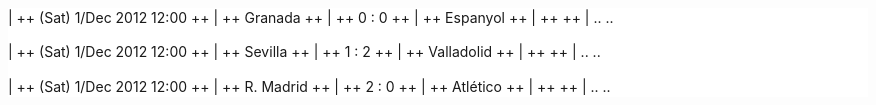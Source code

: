 | ++
(Sat) 1/Dec 2012 12:00  ++
| ++
Granada  ++
| ++
0 : 0  ++
| ++
Espanyol   ++
| ++
   ++
|
.. 
..

| ++
(Sat) 1/Dec 2012 12:00  ++
| ++
Sevilla  ++
| ++
1 : 2  ++
| ++
Valladolid   ++
| ++
   ++
|
.. 
..

| ++
(Sat) 1/Dec 2012 12:00  ++
| ++
R. Madrid  ++
| ++
2 : 0  ++
| ++
Atlético   ++
| ++
   ++
|
.. 
..
